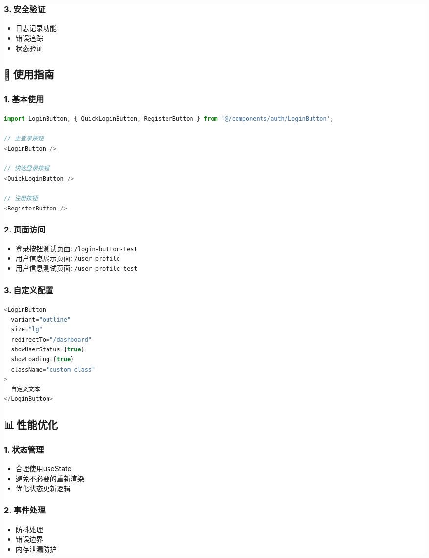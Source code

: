 ### 3. 安全验证
- 日志记录功能
- 错误追踪
- 状态验证

## 🚀 使用指南

### 1. 基本使用
```typescript
import LoginButton, { QuickLoginButton, RegisterButton } from '@/components/auth/LoginButton';

// 主登录按钮
<LoginButton />

// 快速登录按钮
<QuickLoginButton />

// 注册按钮
<RegisterButton />
```

### 2. 页面访问
- 登录按钮测试页面: `/login-button-test`
- 用户信息展示页面: `/user-profile`
- 用户信息测试页面: `/user-profile-test`

### 3. 自定义配置
```typescript
<LoginButton 
  variant="outline"
  size="lg"
  redirectTo="/dashboard"
  showUserStatus={true}
  showLoading={true}
  className="custom-class"
>
  自定义文本
</LoginButton>
```

## 📊 性能优化

### 1. 状态管理
- 合理使用useState
- 避免不必要的重新渲染
- 优化状态更新逻辑

### 2. 事件处理
- 防抖处理
- 错误边界
- 内存泄漏防护
